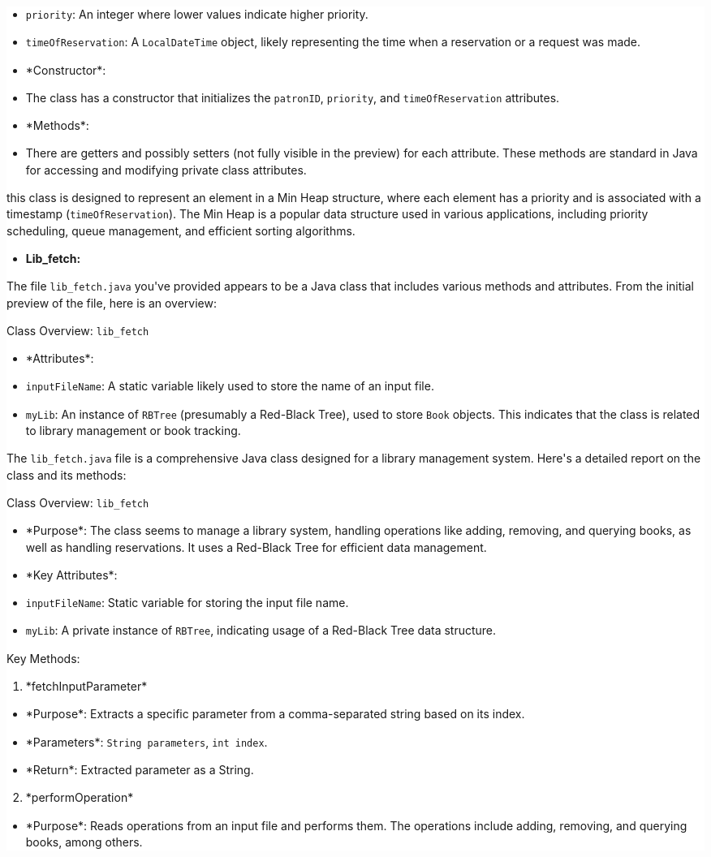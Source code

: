 - `priority`: An integer where lower values indicate higher priority.

- `timeOfReservation`: A `LocalDateTime` object, likely representing the time when a reservation or a request was made.

- \*Constructor\*:

- The class has a constructor that initializes the `patronID`, `priority`, and `timeOfReservation` attributes.

- \*Methods\*:

- There are getters and possibly setters (not fully visible in the preview) for each attribute. These methods are standard in Java for accessing and modifying private class attributes.

this class is designed to represent an element in a Min Heap structure, where each element has a priority and is associated with a timestamp (`timeOfReservation`). The Min Heap is a popular data structure used in various applications, including priority scheduling, queue management, and efficient sorting algorithms.

- **Lib\_fetch:**

The file `lib_fetch.java` you've provided appears to be a Java class that includes various methods and attributes. From the initial preview of the file, here is an overview:

Class Overview: `lib_fetch`

- \*Attributes\*:

- `inputFileName`: A static variable likely used to store the name of an input file.

- `myLib`: An instance of `RBTree` (presumably a Red-Black Tree), used to store `Book` objects. This indicates that the class is related to library management or book tracking.

The `lib_fetch.java` file is a comprehensive Java class designed for a library management system. Here's a detailed report on the class and its methods:

Class Overview: `lib_fetch`

- \*Purpose\*: The class seems to manage a library system, handling operations like adding, removing, and querying books, as well as handling reservations. It uses a Red-Black Tree for efficient data management.

- \*Key Attributes\*:

- `inputFileName`: Static variable for storing the input file name.

- `myLib`: A private instance of `RBTree`, indicating usage of a Red-Black Tree data structure.

Key Methods:

1. \*fetchInputParameter\*

- \*Purpose\*: Extracts a specific parameter from a comma-separated string based on its index.

- \*Parameters\*: `String parameters`, `int index`.

- \*Return\*: Extracted parameter as a String.

2. \*performOperation\*

- \*Purpose\*: Reads operations from an input file and performs them. The operations include adding, removing, and querying books, among others.
